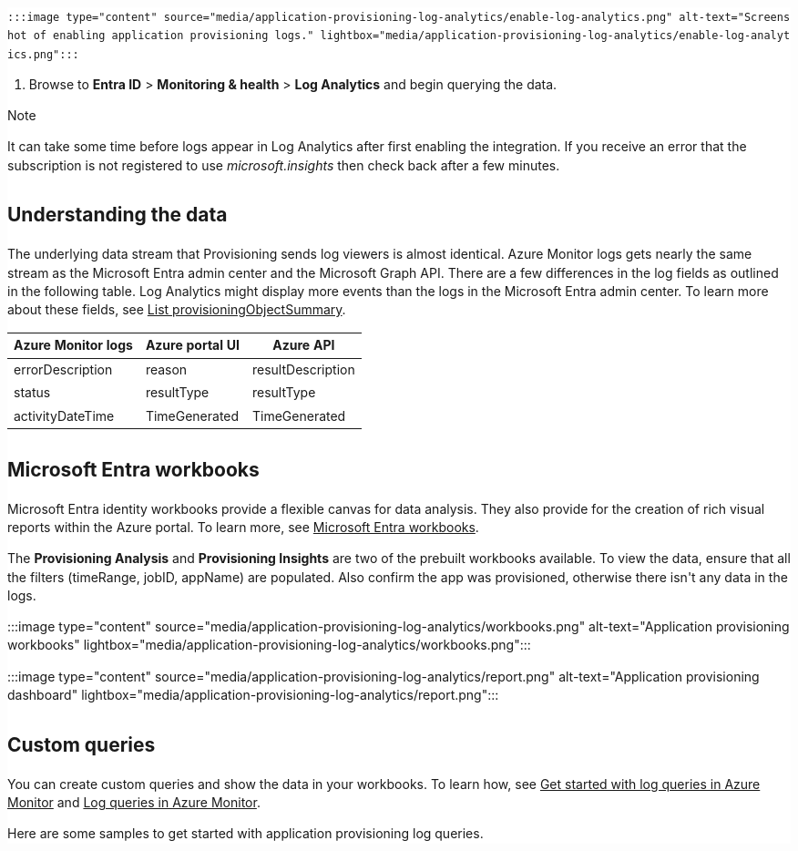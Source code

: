     :::image type="content" source="media/application-provisioning-log-analytics/enable-log-analytics.png" alt-text="Screenshot of enabling application provisioning logs." lightbox="media/application-provisioning-log-analytics/enable-log-analytics.png":::

1. Browse to **Entra ID** > **Monitoring & health** > **Log Analytics** and begin querying the data.

> [!NOTE]
> It can take some time before logs appear in Log Analytics after first enabling the integration. If you receive an error that the subscription is not registered to use *microsoft.insights* then check back after a few minutes.

## Understanding the data
The underlying data stream that Provisioning sends log viewers is almost identical. Azure Monitor logs gets nearly the same stream as the Microsoft Entra admin center and the Microsoft Graph API. There are a few differences in the log fields as outlined in the following table. Log Analytics might display more events than the logs in the Microsoft Entra admin center. To learn more about these fields, see [List provisioningObjectSummary](/graph/api/provisioningobjectsummary-list?preserve-view=true&tabs=http&view=graph-rest-beta).

|Azure Monitor logs   |Azure portal UI   |Azure API |
|----------|-----------|------------|
|errorDescription |reason |resultDescription |
|status |resultType |resultType |
|activityDateTime |TimeGenerated |TimeGenerated |


## Microsoft Entra workbooks

Microsoft Entra identity workbooks provide a flexible canvas for data analysis. They also provide for the creation of rich visual reports within the Azure portal. To learn more, see [Microsoft Entra workbooks](../monitoring-health/overview-workbooks.md).

The **Provisioning Analysis** and **Provisioning Insights** are two of the prebuilt workbooks available. To view the data, ensure that all the filters (timeRange, jobID, appName) are populated. Also confirm the app was provisioned, otherwise there isn't any data in the logs.

:::image type="content" source="media/application-provisioning-log-analytics/workbooks.png" alt-text="Application provisioning workbooks" lightbox="media/application-provisioning-log-analytics/workbooks.png":::

:::image type="content" source="media/application-provisioning-log-analytics/report.png" alt-text="Application provisioning dashboard" lightbox="media/application-provisioning-log-analytics/report.png":::

## Custom queries

You can create custom queries and show the data in your workbooks. To learn how, see [Get started with log queries in Azure Monitor](/azure/azure-monitor/logs/get-started-queries) and [Log queries in Azure Monitor](/azure/azure-monitor/logs/log-query-overview).

Here are some samples to get started with application provisioning log queries.
